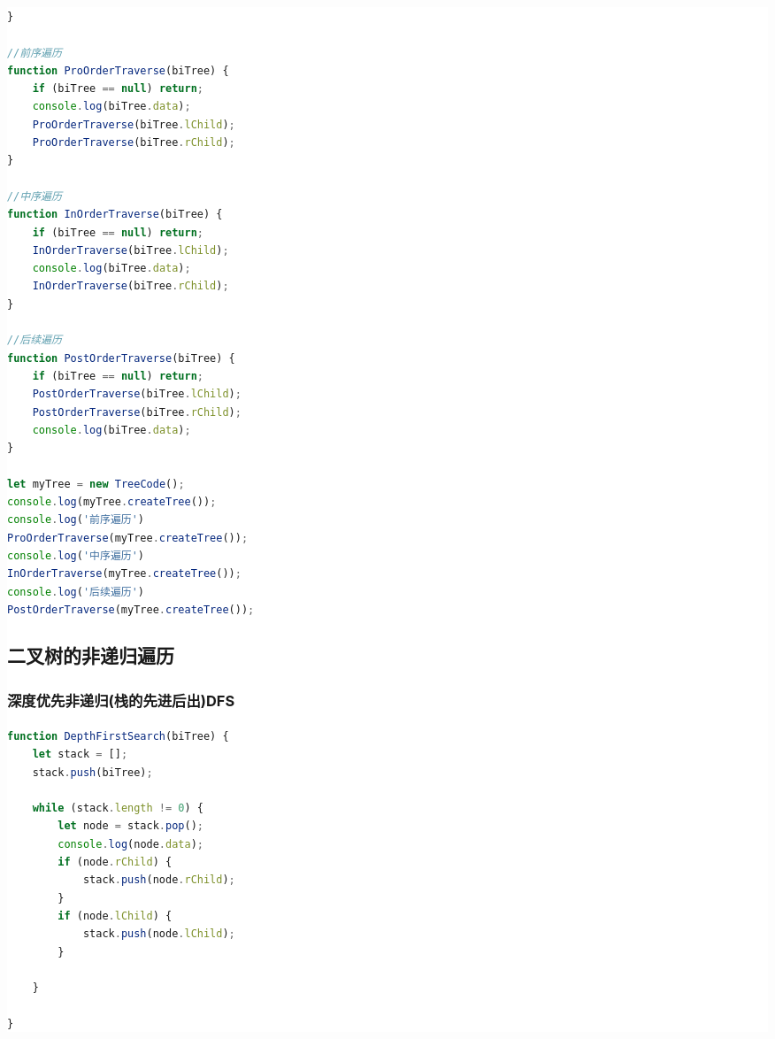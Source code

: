 ```js
}

//前序遍历
function ProOrderTraverse(biTree) {
    if (biTree == null) return;
    console.log(biTree.data);
    ProOrderTraverse(biTree.lChild);
    ProOrderTraverse(biTree.rChild);
}

//中序遍历
function InOrderTraverse(biTree) {
    if (biTree == null) return;
    InOrderTraverse(biTree.lChild);
    console.log(biTree.data);
    InOrderTraverse(biTree.rChild);
}

//后续遍历
function PostOrderTraverse(biTree) {
    if (biTree == null) return;
    PostOrderTraverse(biTree.lChild);
    PostOrderTraverse(biTree.rChild);
    console.log(biTree.data);
}

let myTree = new TreeCode();
console.log(myTree.createTree());
console.log('前序遍历')
ProOrderTraverse(myTree.createTree());
console.log('中序遍历')
InOrderTraverse(myTree.createTree());
console.log('后续遍历')
PostOrderTraverse(myTree.createTree());
```

## 二叉树的非递归遍历
### 深度优先非递归(栈的先进后出)DFS
```js
function DepthFirstSearch(biTree) {
    let stack = [];
    stack.push(biTree);

    while (stack.length != 0) {
        let node = stack.pop();
        console.log(node.data);
        if (node.rChild) {
            stack.push(node.rChild);
        }
        if (node.lChild) {
            stack.push(node.lChild);
        }

    }

}
```
